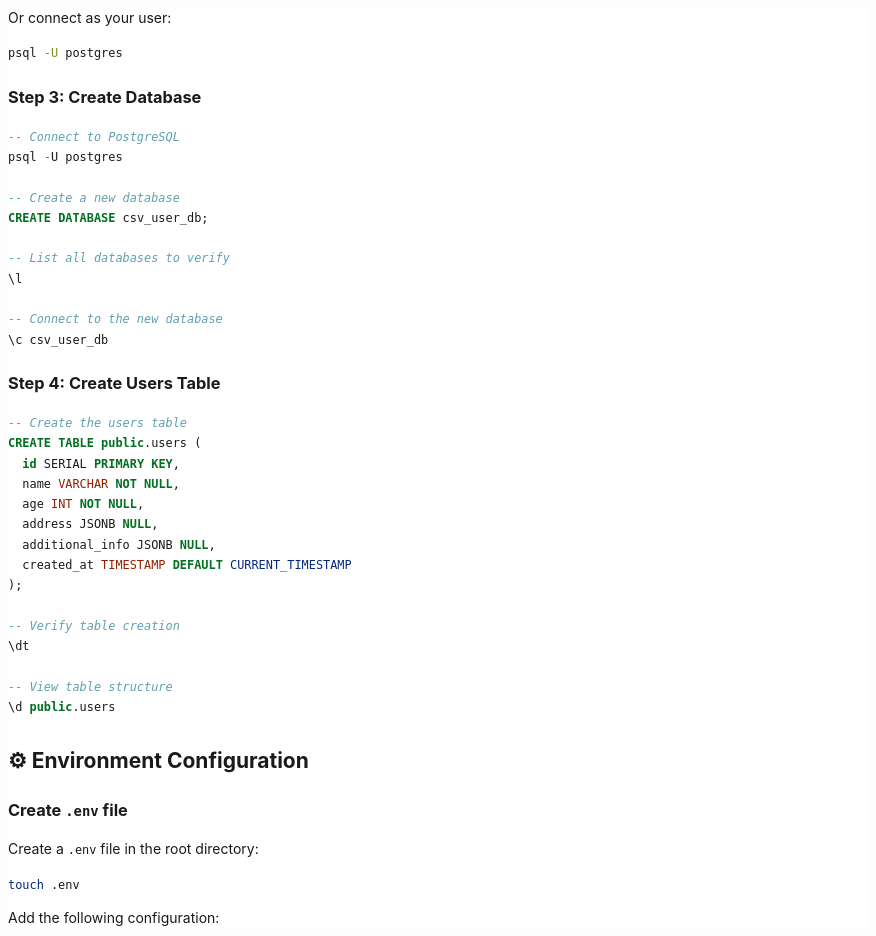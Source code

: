 Or connect as your user:
```bash
psql -U postgres
```

### Step 3: Create Database

```sql
-- Connect to PostgreSQL
psql -U postgres

-- Create a new database
CREATE DATABASE csv_user_db;

-- List all databases to verify
\l

-- Connect to the new database
\c csv_user_db
```

### Step 4: Create Users Table

```sql
-- Create the users table
CREATE TABLE public.users (
  id SERIAL PRIMARY KEY,
  name VARCHAR NOT NULL,
  age INT NOT NULL,
  address JSONB NULL,
  additional_info JSONB NULL,
  created_at TIMESTAMP DEFAULT CURRENT_TIMESTAMP
);

-- Verify table creation
\dt

-- View table structure
\d public.users
```


## ⚙️ Environment Configuration

### Create `.env` file

Create a `.env` file in the root directory:

```bash
touch .env
```

Add the following configuration:
